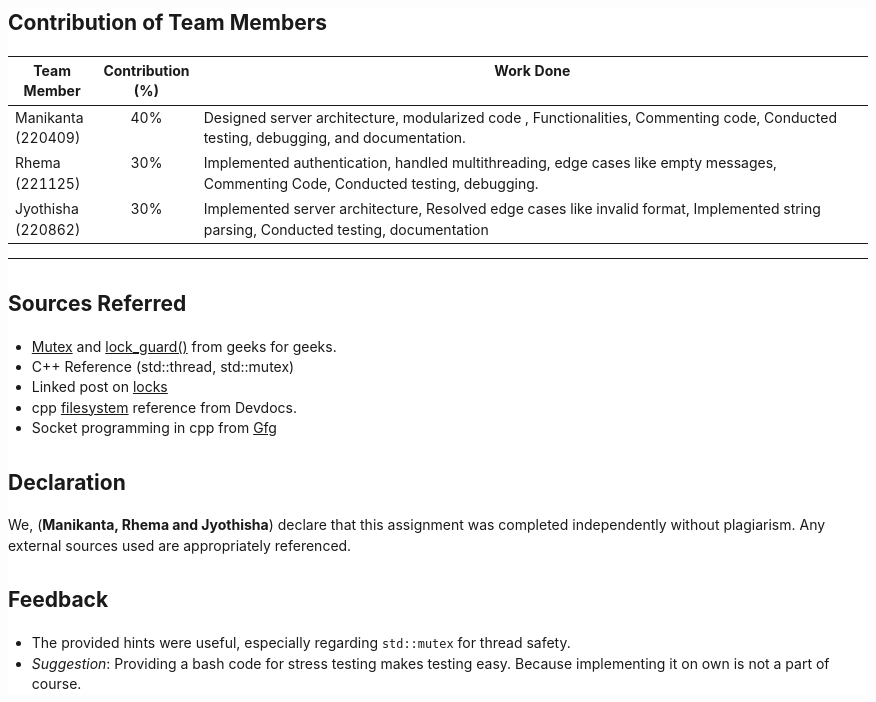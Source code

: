 ## Contribution of Team Members

| Team Member              | Contribution (%) | Work Done                                                                                                                              |
| ------------------------ | :--------------: | -------------------------------------------------------------------------------------------------------------------------------------- |
| Manikanta <br/> (220409) |       40%        | Designed server architecture, modularized code , Functionalities, Commenting code, Conducted testing, debugging, and documentation.    |
| Rhema <br/> (221125)     |       30%        | Implemented authentication, handled multithreading, edge cases like empty messages, Commenting Code, Conducted testing, debugging.     |
| Jyothisha <br/> (220862) |       30%        | Implemented server architecture, Resolved edge cases like invalid format, Implemented string parsing, Conducted testing, documentation |

---

## Sources Referred

- [Mutex](https://www.geeksforgeeks.org/std-mutex-in-cpp/) and [lock_guard()](https://www.geeksforgeeks.org/stdunique_lock-or-stdlock_guard-which-is-better/) from geeks for geeks.
- C++ Reference (std::thread, std::mutex)
- Linked post on [locks](https://www.linkedin.com/advice/0/what-some-common-pitfalls-best-practices-when-using)
- cpp [filesystem](https://devdocs.io/cpp-filesystem/) reference from Devdocs.
- Socket programming in cpp from [Gfg](https://www.geeksforgeeks.org/socket-programming-in-cpp/)

## Declaration

We, (**Manikanta, Rhema and Jyothisha**) declare that this assignment was completed independently without plagiarism. Any external sources used are appropriately referenced.

## Feedback

- The provided hints were useful, especially regarding `std::mutex` for thread safety.
- _Suggestion_: Providing a bash code for stress testing makes testing easy. Because implementing it on own is not a part of course.
